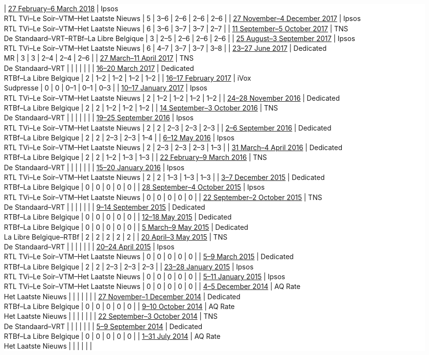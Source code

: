 | [27 February–6 March 2018](2018-03-06-Ipsos.html) | Ipsos <br> RTL TVi–Le Soir–VTM–Het Laatste Nieuws | 5 | 3–6 | 2–6 | 2–6 | 2–6 |
| [27 November–4 December 2017](2017-12-04-Ipsos.html) | Ipsos <br> RTL TVi–Le Soir–VTM–Het Laatste Nieuws | 6 | 3–6 | 3–7 | 3–7 | 2–7 |
| [11 September–5 October 2017](2017-10-05-TNS.html) | TNS <br> De Standaard–VRT–RTBf–La Libre Belgique | 3 | 2–5 | 2–6 | 2–6 | 2–6 |
| [25 August–3 September 2017](2017-09-03-Ipsos.html) | Ipsos <br> RTL TVi–Le Soir–VTM–Het Laatste Nieuws | 6 | 4–7 | 3–7 | 3–7 | 3–8 |
| [23–27 June 2017](2017-06-27-Dedicated.html) | Dedicated <br> MR | 3 | 3 | 2–4 | 2–4 | 2–6 |
| [27 March–11 April 2017](2017-04-11-TNS.html) | TNS <br> De Standaard–VRT |  |  |  |  |  |
| [16–20 March 2017](2017-03-20-Dedicated.html) | Dedicated <br> RTBf–La Libre Belgique | 2 | 1–2 | 1–2 | 1–2 | 1–2 |
| [16–17 February 2017](2017-02-17-IVox.html) | iVox <br> Sudpresse | 0 | 0 | 0–1 | 0–1 | 0–3 |
| [10–17 January 2017](2017-01-17-Ipsos.html) | Ipsos <br> RTL TVi–Le Soir–VTM–Het Laatste Nieuws | 2 | 1–2 | 1–2 | 1–2 | 1–2 |
| [24–28 November 2016](2016-11-28-Dedicated.html) | Dedicated <br> RTBf–La Libre Belgique | 2 | 2 | 1–2 | 1–2 | 1–2 |
| [14 September–3 October 2016](2016-10-03-TNS.html) | TNS <br> De Standaard–VRT |  |  |  |  |  |
| [19–25 September 2016](2016-09-25-Ipsos.html) | Ipsos <br> RTL TVi–Le Soir–VTM–Het Laatste Nieuws | 2 | 2 | 2–3 | 2–3 | 2–3 |
| [2–6 September 2016](2016-09-06-Dedicated.html) | Dedicated <br> RTBf–La Libre Belgique | 2 | 2 | 2–3 | 2–3 | 1–4 |
| [6–12 May 2016](2016-05-12-Ipsos.html) | Ipsos <br> RTL TVi–Le Soir–VTM–Het Laatste Nieuws | 2 | 2–3 | 2–3 | 2–3 | 1–3 |
| [31 March–4 April 2016](2016-04-04-Dedicated.html) | Dedicated <br> RTBf–La Libre Belgique | 2 | 2 | 1–2 | 1–3 | 1–3 |
| [22 February–9 March 2016](2016-03-09-TNS.html) | TNS <br> De Standaard–VRT |  |  |  |  |  |
| [15–20 January 2016](2016-01-20-Ipsos.html) | Ipsos <br> RTL TVi–Le Soir–VTM–Het Laatste Nieuws | 2 | 2 | 1–3 | 1–3 | 1–3 |
| [3–7 December 2015](2015-12-07-Dedicated.html) | Dedicated <br> RTBf–La Libre Belgique | 0 | 0 | 0 | 0 | 0 |
| [28 September–4 October 2015](2015-10-04-Ipsos.html) | Ipsos <br> RTL TVi–Le Soir–VTM–Het Laatste Nieuws | 0 | 0 | 0 | 0 | 0 |
| [22 September–2 October 2015](2015-10-02-TNS.html) | TNS <br> De Standaard–VRT |  |  |  |  |  |
| [9–14 September 2015](2015-09-14-Dedicated.html) | Dedicated <br> RTBf–La Libre Belgique | 0 | 0 | 0 | 0 | 0 |
| [12–18 May 2015](2015-05-18-Dedicated.html) | Dedicated <br> RTBf–La Libre Belgique | 0 | 0 | 0 | 0 | 0 |
| [5 March–9 May 2015](2015-05-09-Dedicated.html) | Dedicated <br> La Libre Belgique–RTBf | 2 | 2 | 2 | 2 | 2 |
| [20 April–3 May 2015](2015-05-03-TNS.html) | TNS <br> De Standaard–VRT |  |  |  |  |  |
| [20–24 April 2015](2015-04-24-Ipsos.html) | Ipsos <br> RTL TVi–Le Soir–VTM–Het Laatste Nieuws | 0 | 0 | 0 | 0 | 0 |
| [5–9 March 2015](2015-03-09-Dedicated.html) | Dedicated <br> RTBf–La Libre Belgique | 2 | 2 | 2–3 | 2–3 | 2–3 |
| [23–28 January 2015](2015-01-28-Ipsos.html) | Ipsos <br> RTL TVi–Le Soir–VTM–Het Laatste Nieuws | 0 | 0 | 0 | 0 | 0 |
| [5–11 January 2015](2015-01-11-Ipsos.html) | Ipsos <br> RTL TVi–Le Soir–VTM–Het Laatste Nieuws | 0 | 0 | 0 | 0 | 0 |
| [4–5 December 2014](2014-12-05-AQRate.html) | AQ Rate <br> Het Laatste Nieuws |  |  |  |  |  |
| [27 November–1 December 2014](2014-12-01-Dedicated.html) | Dedicated <br> RTBf–La Libre Belgique | 0 | 0 | 0 | 0 | 0 |
| [9–10 October 2014](2014-10-10-AQRate.html) | AQ Rate <br> Het Laatste Nieuws |  |  |  |  |  |
| [22 September–3 October 2014](2014-10-03-TNS.html) | TNS <br> De Standaard–VRT |  |  |  |  |  |
| [5–9 September 2014](2014-09-09-Dedicated.html) | Dedicated <br> RTBf–La Libre Belgique | 0 | 0 | 0 | 0 | 0 |
| [1–31 July 2014](2014-07-31-AQRate.html) | AQ Rate <br> Het Laatste Nieuws |  |  |  |  |  |
